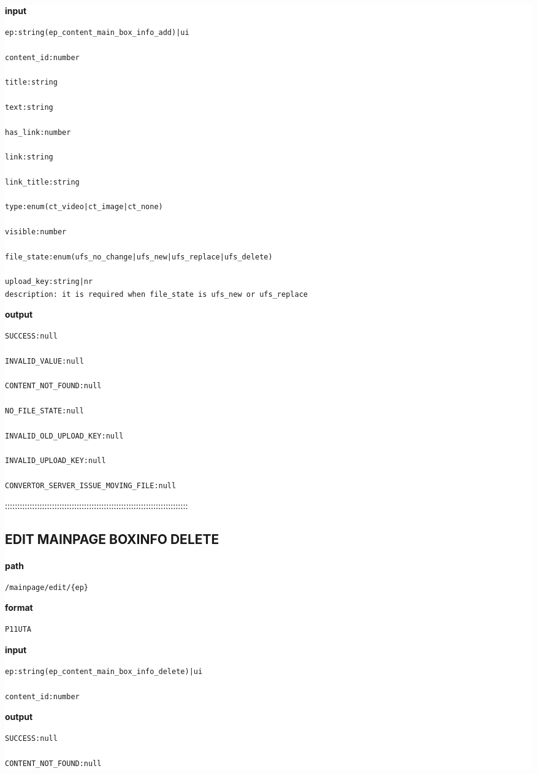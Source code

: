 **input**

    ep:string(ep_content_main_box_info_add)|ui

    content_id:number

    title:string

    text:string

    has_link:number

    link:string

    link_title:string

    type:enum(ct_video|ct_image|ct_none)

    visible:number

    file_state:enum(ufs_no_change|ufs_new|ufs_replace|ufs_delete)

    upload_key:string|nr
    description: it is required when file_state is ufs_new or ufs_replace

**output**

    SUCCESS:null

    INVALID_VALUE:null

    CONTENT_NOT_FOUND:null

    NO_FILE_STATE:null

    INVALID_OLD_UPLOAD_KEY:null

    INVALID_UPLOAD_KEY:null

    CONVERTOR_SERVER_ISSUE_MOVING_FILE:null

::::::::::::::::::::::::::::::::::::::::::::::::::::::::::::::::::::::::::

## EDIT MAINPAGE BOXINFO DELETE

**path**

    /mainpage/edit/{ep}

**format**

    P11UTA

**input**

    ep:string(ep_content_main_box_info_delete)|ui

    content_id:number

**output**

    SUCCESS:null

    CONTENT_NOT_FOUND:null

